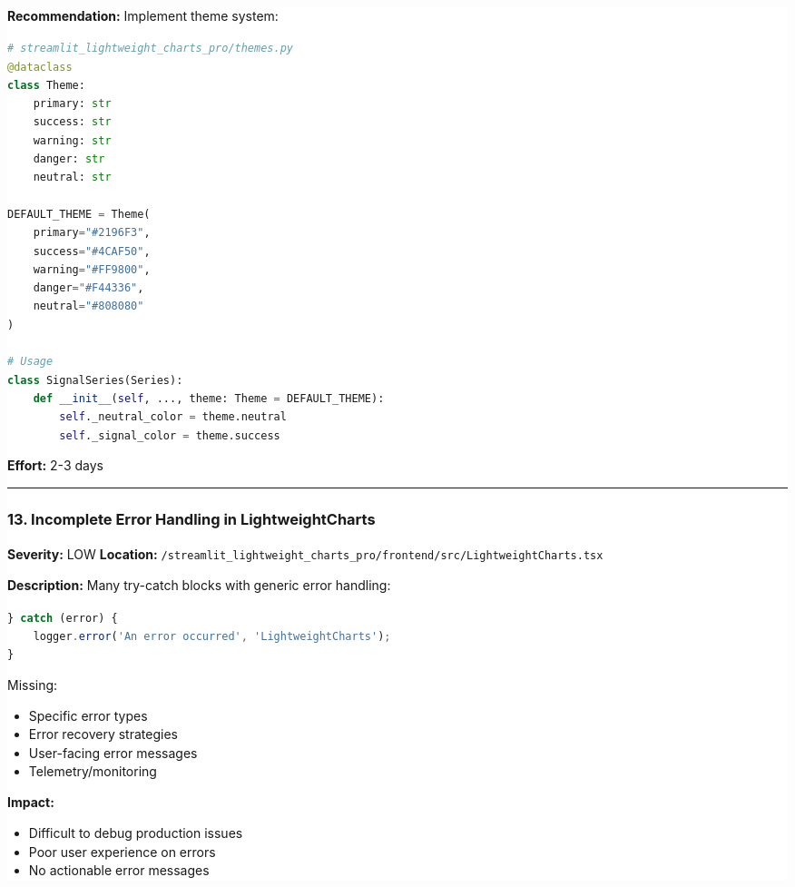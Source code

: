 **Recommendation:**
Implement theme system:
```python
# streamlit_lightweight_charts_pro/themes.py
@dataclass
class Theme:
    primary: str
    success: str
    warning: str
    danger: str
    neutral: str

DEFAULT_THEME = Theme(
    primary="#2196F3",
    success="#4CAF50",
    warning="#FF9800",
    danger="#F44336",
    neutral="#808080"
)

# Usage
class SignalSeries(Series):
    def __init__(self, ..., theme: Theme = DEFAULT_THEME):
        self._neutral_color = theme.neutral
        self._signal_color = theme.success
```

**Effort:** 2-3 days

---

### 13. Incomplete Error Handling in LightweightCharts
**Severity:** LOW
**Location:** `/streamlit_lightweight_charts_pro/frontend/src/LightweightCharts.tsx`

**Description:**
Many try-catch blocks with generic error handling:

```typescript
} catch (error) {
    logger.error('An error occurred', 'LightweightCharts');
}
```

Missing:
- Specific error types
- Error recovery strategies
- User-facing error messages
- Telemetry/monitoring

**Impact:**
- Difficult to debug production issues
- Poor user experience on errors
- No actionable error messages
